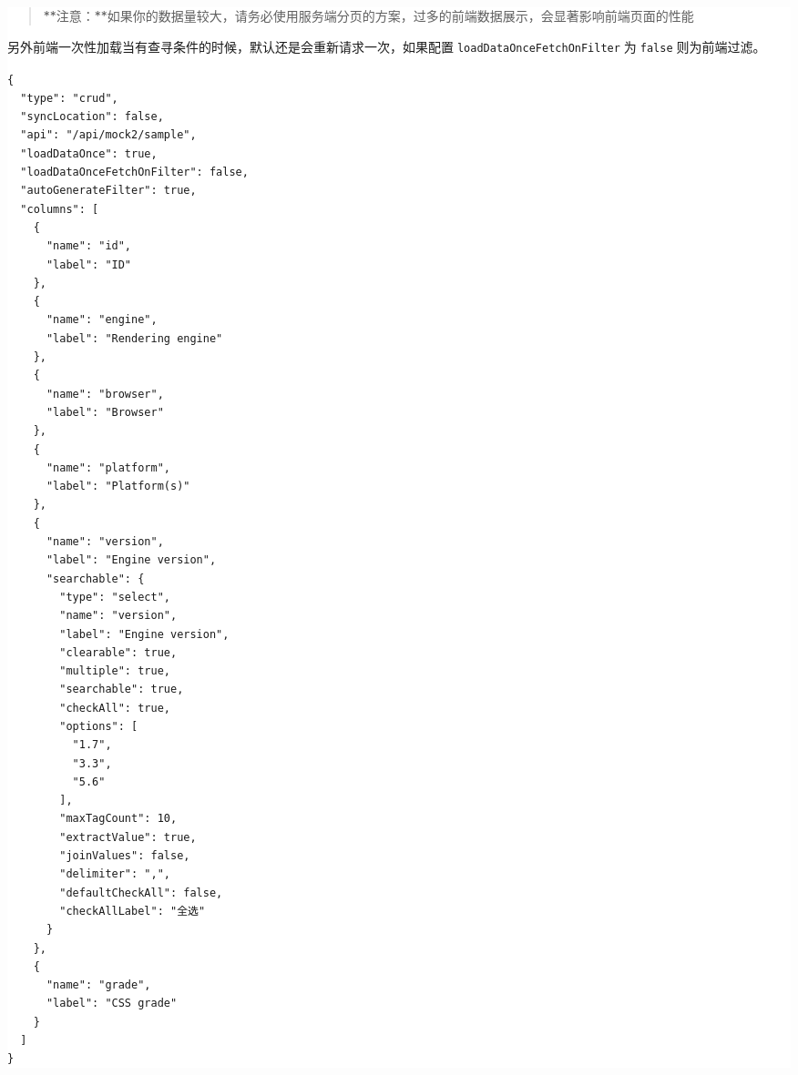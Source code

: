 > **注意：**如果你的数据量较大，请务必使用服务端分页的方案，过多的前端数据展示，会显著影响前端页面的性能

另外前端一次性加载当有查寻条件的时候，默认还是会重新请求一次，如果配置 `loadDataOnceFetchOnFilter` 为 `false` 则为前端过滤。

```schema: scope="body"
{
  "type": "crud",
  "syncLocation": false,
  "api": "/api/mock2/sample",
  "loadDataOnce": true,
  "loadDataOnceFetchOnFilter": false,
  "autoGenerateFilter": true,
  "columns": [
    {
      "name": "id",
      "label": "ID"
    },
    {
      "name": "engine",
      "label": "Rendering engine"
    },
    {
      "name": "browser",
      "label": "Browser"
    },
    {
      "name": "platform",
      "label": "Platform(s)"
    },
    {
      "name": "version",
      "label": "Engine version",
      "searchable": {
        "type": "select",
        "name": "version",
        "label": "Engine version",
        "clearable": true,
        "multiple": true,
        "searchable": true,
        "checkAll": true,
        "options": [
          "1.7",
          "3.3",
          "5.6"
        ],
        "maxTagCount": 10,
        "extractValue": true,
        "joinValues": false,
        "delimiter": ",",
        "defaultCheckAll": false,
        "checkAllLabel": "全选"
      }
    },
    {
      "name": "grade",
      "label": "CSS grade"
    }
  ]
}
```
